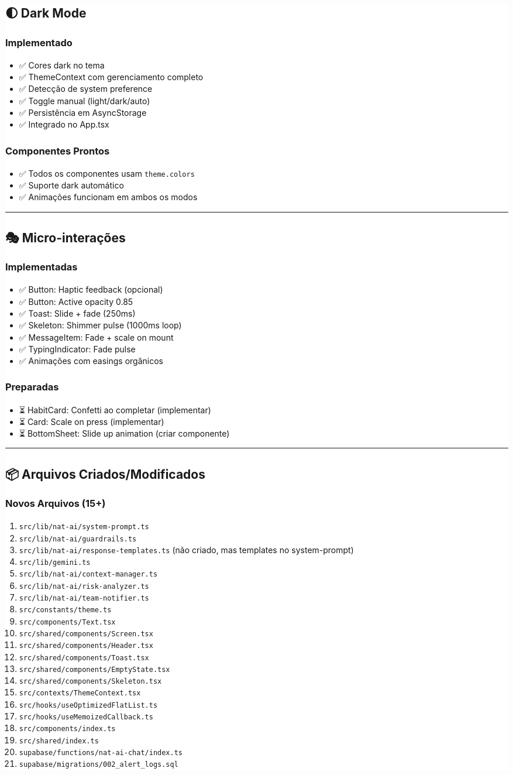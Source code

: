 
## 🌓 Dark Mode

### Implementado
- ✅ Cores dark no tema
- ✅ ThemeContext com gerenciamento completo
- ✅ Detecção de system preference
- ✅ Toggle manual (light/dark/auto)
- ✅ Persistência em AsyncStorage
- ✅ Integrado no App.tsx

### Componentes Prontos
- ✅ Todos os componentes usam `theme.colors`
- ✅ Suporte dark automático
- ✅ Animações funcionam em ambos os modos

---

## 🎭 Micro-interações

### Implementadas
- ✅ Button: Haptic feedback (opcional)
- ✅ Button: Active opacity 0.85
- ✅ Toast: Slide + fade (250ms)
- ✅ Skeleton: Shimmer pulse (1000ms loop)
- ✅ MessageItem: Fade + scale on mount
- ✅ TypingIndicator: Fade pulse
- ✅ Animações com easings orgânicos

### Preparadas
- ⏳ HabitCard: Confetti ao completar (implementar)
- ⏳ Card: Scale on press (implementar)
- ⏳ BottomSheet: Slide up animation (criar componente)

---

## 📦 Arquivos Criados/Modificados

### Novos Arquivos (15+)
1. `src/lib/nat-ai/system-prompt.ts`
2. `src/lib/nat-ai/guardrails.ts`
3. `src/lib/nat-ai/response-templates.ts` (não criado, mas templates no system-prompt)
4. `src/lib/gemini.ts`
5. `src/lib/nat-ai/context-manager.ts`
6. `src/lib/nat-ai/risk-analyzer.ts`
7. `src/lib/nat-ai/team-notifier.ts`
8. `src/constants/theme.ts`
9. `src/components/Text.tsx`
10. `src/shared/components/Screen.tsx`
11. `src/shared/components/Header.tsx`
12. `src/shared/components/Toast.tsx`
13. `src/shared/components/EmptyState.tsx`
14. `src/shared/components/Skeleton.tsx`
15. `src/contexts/ThemeContext.tsx`
16. `src/hooks/useOptimizedFlatList.ts`
17. `src/hooks/useMemoizedCallback.ts`
18. `src/components/index.ts`
19. `src/shared/index.ts`
20. `supabase/functions/nat-ai-chat/index.ts`
21. `supabase/migrations/002_alert_logs.sql`
